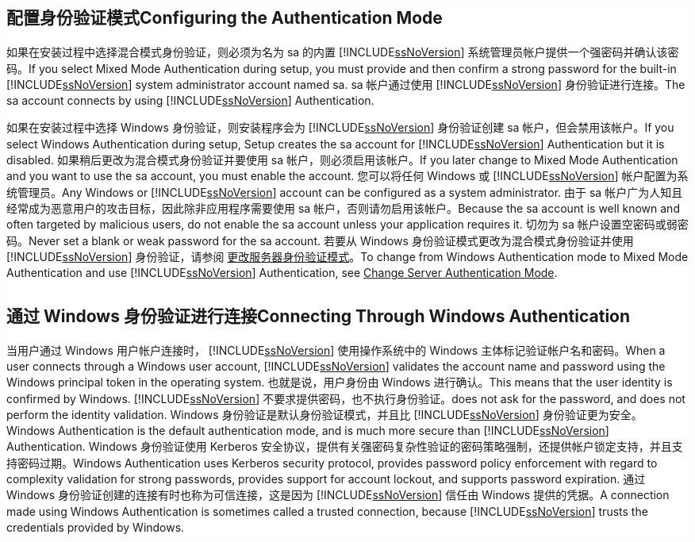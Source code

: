 ## <a name="configuring-the-authentication-mode"></a><span data-ttu-id="60039-108">配置身份验证模式</span><span class="sxs-lookup"><span data-stu-id="60039-108">Configuring the Authentication Mode</span></span>  
 <span data-ttu-id="60039-109">如果在安装过程中选择混合模式身份验证，则必须为名为 sa 的内置 [!INCLUDE[ssNoVersion](../../includes/ssnoversion-md.md)] 系统管理员帐户提供一个强密码并确认该密码。</span><span class="sxs-lookup"><span data-stu-id="60039-109">If you select Mixed Mode Authentication during setup, you must provide and then confirm a strong password for the built-in [!INCLUDE[ssNoVersion](../../includes/ssnoversion-md.md)] system administrator account named sa.</span></span> <span data-ttu-id="60039-110">sa 帐户通过使用 [!INCLUDE[ssNoVersion](../../includes/ssnoversion-md.md)] 身份验证进行连接。</span><span class="sxs-lookup"><span data-stu-id="60039-110">The sa account connects by using [!INCLUDE[ssNoVersion](../../includes/ssnoversion-md.md)] Authentication.</span></span>  
  
 <span data-ttu-id="60039-111">如果在安装过程中选择 Windows 身份验证，则安装程序会为 [!INCLUDE[ssNoVersion](../../includes/ssnoversion-md.md)] 身份验证创建 sa 帐户，但会禁用该帐户。</span><span class="sxs-lookup"><span data-stu-id="60039-111">If you select Windows Authentication during setup, Setup creates the sa account for [!INCLUDE[ssNoVersion](../../includes/ssnoversion-md.md)] Authentication but it is disabled.</span></span> <span data-ttu-id="60039-112">如果稍后更改为混合模式身份验证并要使用 sa 帐户，则必须启用该帐户。</span><span class="sxs-lookup"><span data-stu-id="60039-112">If you later change to Mixed Mode Authentication and you want to use the sa account, you must enable the account.</span></span> <span data-ttu-id="60039-113">您可以将任何 Windows 或 [!INCLUDE[ssNoVersion](../../includes/ssnoversion-md.md)] 帐户配置为系统管理员。</span><span class="sxs-lookup"><span data-stu-id="60039-113">Any Windows or [!INCLUDE[ssNoVersion](../../includes/ssnoversion-md.md)] account can be configured as a system administrator.</span></span> <span data-ttu-id="60039-114">由于 sa 帐户广为人知且经常成为恶意用户的攻击目标，因此除非应用程序需要使用 sa 帐户，否则请勿启用该帐户。</span><span class="sxs-lookup"><span data-stu-id="60039-114">Because the sa account is well known and often targeted by malicious users, do not enable the sa account unless your application requires it.</span></span> <span data-ttu-id="60039-115">切勿为 sa 帐户设置空密码或弱密码。</span><span class="sxs-lookup"><span data-stu-id="60039-115">Never set a blank or weak password for the sa account.</span></span> <span data-ttu-id="60039-116">若要从 Windows 身份验证模式更改为混合模式身份验证并使用 [!INCLUDE[ssNoVersion](../../includes/ssnoversion-md.md)] 身份验证，请参阅 [更改服务器身份验证模式](../../database-engine/configure-windows/change-server-authentication-mode.md)。</span><span class="sxs-lookup"><span data-stu-id="60039-116">To change from Windows Authentication mode to Mixed Mode Authentication and use [!INCLUDE[ssNoVersion](../../includes/ssnoversion-md.md)] Authentication, see [Change Server Authentication Mode](../../database-engine/configure-windows/change-server-authentication-mode.md).</span></span>  
  
## <a name="connecting-through-windows-authentication"></a><span data-ttu-id="60039-117">通过 Windows 身份验证进行连接</span><span class="sxs-lookup"><span data-stu-id="60039-117">Connecting Through Windows Authentication</span></span>  
 <span data-ttu-id="60039-118">当用户通过 Windows 用户帐户连接时， [!INCLUDE[ssNoVersion](../../includes/ssnoversion-md.md)] 使用操作系统中的 Windows 主体标记验证帐户名和密码。</span><span class="sxs-lookup"><span data-stu-id="60039-118">When a user connects through a Windows user account, [!INCLUDE[ssNoVersion](../../includes/ssnoversion-md.md)] validates the account name and password using the Windows principal token in the operating system.</span></span> <span data-ttu-id="60039-119">也就是说，用户身份由 Windows 进行确认。</span><span class="sxs-lookup"><span data-stu-id="60039-119">This means that the user identity is confirmed by Windows.</span></span> [!INCLUDE[ssNoVersion](../../includes/ssnoversion-md.md)] <span data-ttu-id="60039-120">不要求提供密码，也不执行身份验证。</span><span class="sxs-lookup"><span data-stu-id="60039-120">does not ask for the password, and does not perform the identity validation.</span></span> <span data-ttu-id="60039-121">Windows 身份验证是默认身份验证模式，并且比 [!INCLUDE[ssNoVersion](../../includes/ssnoversion-md.md)] 身份验证更为安全。</span><span class="sxs-lookup"><span data-stu-id="60039-121">Windows Authentication is the default authentication mode, and is much more secure than [!INCLUDE[ssNoVersion](../../includes/ssnoversion-md.md)] Authentication.</span></span> <span data-ttu-id="60039-122">Windows 身份验证使用 Kerberos 安全协议，提供有关强密码复杂性验证的密码策略强制，还提供帐户锁定支持，并且支持密码过期。</span><span class="sxs-lookup"><span data-stu-id="60039-122">Windows Authentication uses Kerberos security protocol, provides password policy enforcement with regard to complexity validation for strong passwords, provides support for account lockout, and supports password expiration.</span></span> <span data-ttu-id="60039-123">通过 Windows 身份验证创建的连接有时也称为可信连接，这是因为 [!INCLUDE[ssNoVersion](../../includes/ssnoversion-md.md)] 信任由 Windows 提供的凭据。</span><span class="sxs-lookup"><span data-stu-id="60039-123">A connection made using Windows Authentication is sometimes called a trusted connection, because [!INCLUDE[ssNoVersion](../../includes/ssnoversion-md.md)] trusts the credentials provided by Windows.</span></span>  
  